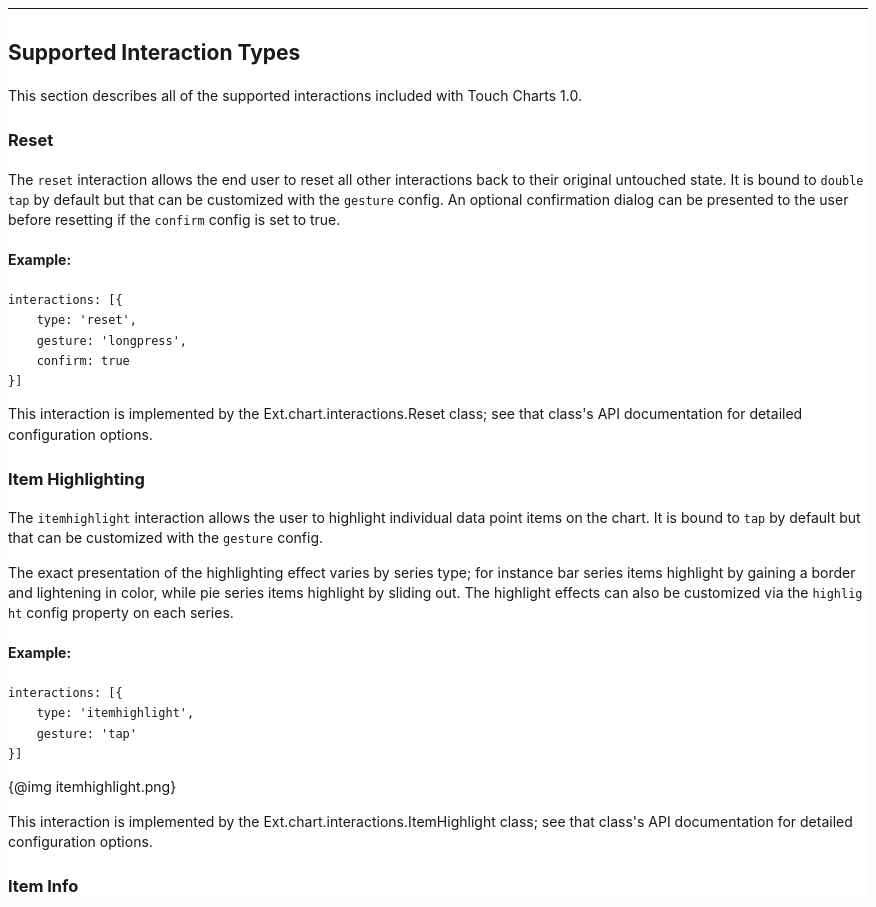 ______________________________________________

## Supported Interaction Types

This section describes all of the supported interactions included with Touch Charts 1.0.


### Reset

The `reset` interaction allows the end user to reset all other interactions back to their original untouched
state. It is bound to `doubletap` by default but that can be customized with the `gesture` config. An optional
confirmation dialog can be presented to the user before resetting if the `confirm` config is set to true.

#### Example:

    interactions: [{
        type: 'reset',
        gesture: 'longpress',
        confirm: true
    }]

This interaction is implemented by the Ext.chart.interactions.Reset class; see that class's API documentation for
detailed configuration options.


### Item Highlighting

The `itemhighlight` interaction allows the user to highlight individual data point items on the chart. It is
bound to `tap` by default but that can be customized with the `gesture` config.

The exact presentation of the highlighting effect varies by series type; for instance bar series items highlight
by gaining a border and lightening in color, while pie series items highlight by sliding out. The highlight
effects can also be customized via the `highlight` config property on each series.

#### Example:

    interactions: [{
        type: 'itemhighlight',
        gesture: 'tap'
    }]

{@img itemhighlight.png}

This interaction is implemented by the Ext.chart.interactions.ItemHighlight class; see that class's API
documentation for detailed configuration options.


### Item Info
